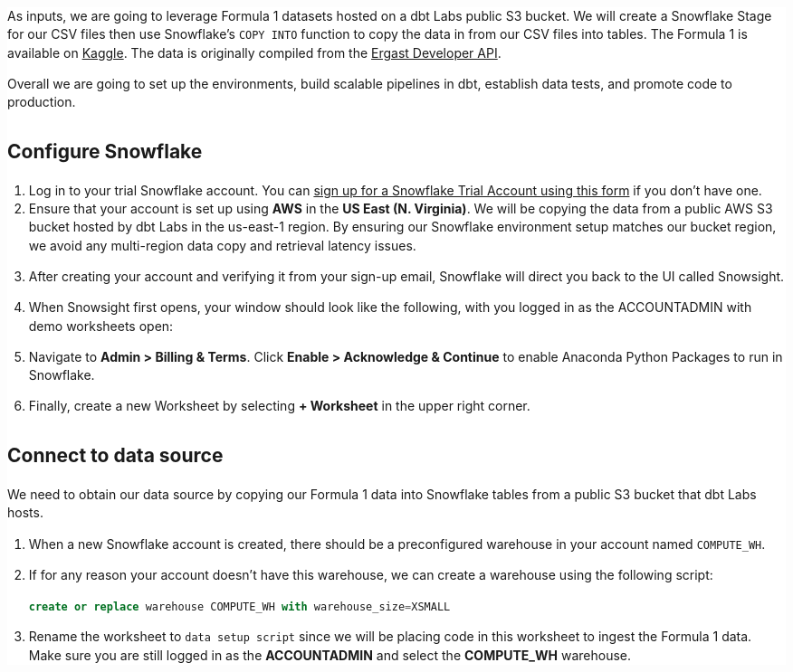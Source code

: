 As inputs, we are going to leverage Formula 1 datasets hosted on a dbt Labs public S3 bucket. We will create a Snowflake Stage for our CSV files then use Snowflake’s `COPY INTO` function to copy the data in from our CSV files into tables. The Formula 1 is available on [Kaggle](https://www.kaggle.com/datasets/rohanrao/formula-1-world-championship-1950-2020). The data is originally compiled from the [Ergast Developer API](http://ergast.com/mrd/).

Overall we are going to set up the environments, build scalable pipelines in dbt, establish data tests, and promote code to production.

## Configure Snowflake

1. Log in to your trial Snowflake account. You can [sign up for a Snowflake Trial Account using this form](https://signup.snowflake.com/) if you don’t have one.
2. Ensure that your account is set up using **AWS** in the **US East (N. Virginia)**. We will be copying the data from a public AWS S3 bucket hosted by dbt Labs in the us-east-1 region. By ensuring our Snowflake environment setup matches our bucket region, we avoid any multi-region data copy and retrieval latency issues.

<Lightbox src="/img/guides/dbt-ecosystem/dbt-python-snowpark/2-snowflake-configuration/1-snowflake-trial-AWS-setup.png" title="Snowflake trial"/>

3. After creating your account and verifying it from your sign-up email, Snowflake will direct you back to the UI called Snowsight.

4. When Snowsight first opens, your window should look like the following, with you logged in as the ACCOUNTADMIN with demo worksheets open:

<Lightbox src="/img/guides/dbt-ecosystem/dbt-python-snowpark/2-snowflake-configuration/2-new-snowflake-account.png" title="Snowflake trial demo worksheets"/>

5. Navigate to **Admin > Billing & Terms**. Click **Enable > Acknowledge & Continue** to enable Anaconda Python Packages to run in Snowflake.

<Lightbox src="/img/guides/dbt-ecosystem/dbt-python-snowpark/2-snowflake-configuration/3-accept-anaconda-terms.jpeg" title="Anaconda terms"/>

<Lightbox src="/img/guides/dbt-ecosystem/dbt-python-snowpark/2-snowflake-configuration/4-enable-anaconda.jpeg" title="Enable Anaconda"/>

6. Finally, create a new Worksheet by selecting **+ Worksheet** in the upper right corner.

## Connect to data source

We need to obtain our data source by copying our Formula 1 data into Snowflake tables from a public S3 bucket that dbt Labs hosts.

1. When a new Snowflake account is created, there should be a preconfigured warehouse in your account named `COMPUTE_WH`.
2. If for any reason your account doesn’t have this warehouse, we can create a warehouse using the following script:

    ```sql
    create or replace warehouse COMPUTE_WH with warehouse_size=XSMALL
    ```

3. Rename the worksheet to `data setup script` since we will be placing code in this worksheet to ingest the Formula 1 data. Make sure you are still logged in as the **ACCOUNTADMIN** and select the **COMPUTE_WH** warehouse.
